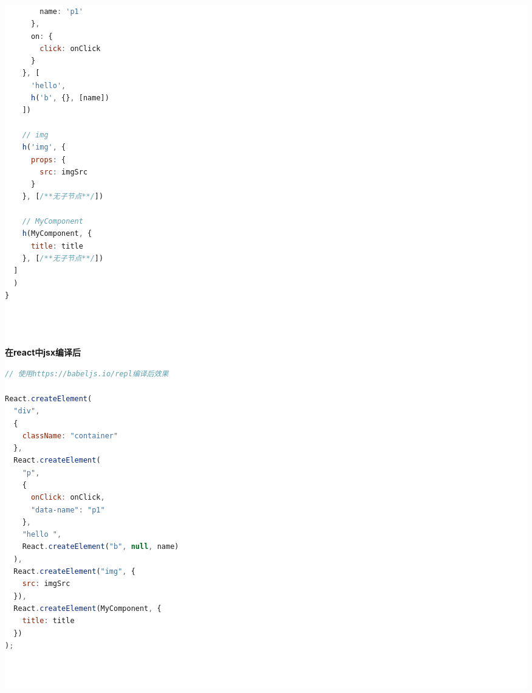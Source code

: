 ```js
        name: 'p1'
      },
      on: {
        click: onClick
      }
    }, [
      'hello',
      h('b', {}, [name])
    ])

    // img
    h('img', {
      props: {
        src: imgSrc
      }
    }, [/**无子节点**/])

    // MyComponent
    h(MyComponent, {
      title: title
    }, [/**无子节点**/])
  ]
  )
}
 

    
```

**在react中jsx编译后**

```js
// 使用https://babeljs.io/repl编译后效果

React.createElement(
  "div",
  {
    className: "container"
  },
  React.createElement(
    "p",
    {
      onClick: onClick,
      "data-name": "p1"
    },
    "hello ",
    React.createElement("b", null, name)
  ),
  React.createElement("img", {
    src: imgSrc
  }),
  React.createElement(MyComponent, {
    title: title
  })
);
 

    
```
